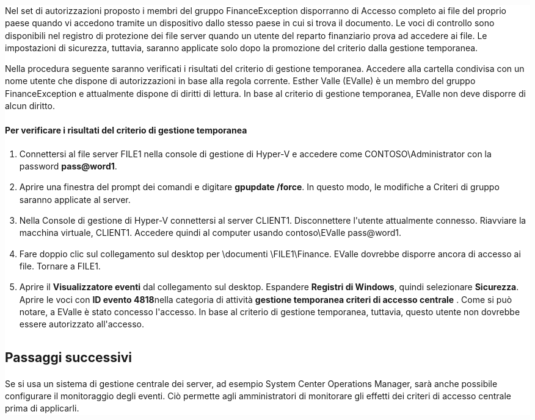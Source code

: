 Nel set di autorizzazioni proposto i membri del gruppo FinanceException disporranno di Accesso completo ai file del proprio paese quando vi accedono tramite un dispositivo dallo stesso paese in cui si trova il documento. Le voci di controllo sono disponibili nel registro di protezione dei file server quando un utente del reparto finanziario prova ad accedere ai file. Le impostazioni di sicurezza, tuttavia, saranno applicate solo dopo la promozione del criterio dalla gestione temporanea.  

Nella procedura seguente saranno verificati i risultati del criterio di gestione temporanea. Accedere alla cartella condivisa con un nome utente che dispone di autorizzazioni in base alla regola corrente. Esther Valle (EValle) è un membro del gruppo FinanceException e attualmente dispone di diritti di lettura. In base al criterio di gestione temporanea, EValle non deve disporre di alcun diritto.  

#### <a name="to-verify-the-results-of-the-staging-policy"></a>Per verificare i risultati del criterio di gestione temporanea  

1. Connettersi al file server FILE1 nella console di gestione di Hyper-V e accedere come CONTOSO\Administrator con la password <strong>pass@word1</strong>.  

2. Aprire una finestra del prompt dei comandi e digitare **gpupdate /force**. In questo modo, le modifiche a Criteri di gruppo saranno applicate al server.  

3. Nella Console di gestione di Hyper-V connettersi al server CLIENT1. Disconnettere l'utente attualmente connesso. Riavviare la macchina virtuale, CLIENT1. Accedere quindi al computer usando contoso\EValle pass@word1.  

4. Fare doppio clic sul collegamento sul desktop per \\documenti \FILE1\Finance. EValle dovrebbe disporre ancora di accesso ai file. Tornare a FILE1.  

5. Aprire il **Visualizzatore eventi** dal collegamento sul desktop. Espandere **Registri di Windows**, quindi selezionare **Sicurezza**. Aprire le voci con **ID evento 4818**nella categoria di attività **gestione temporanea criteri di accesso centrale** . Come si può notare, a EValle è stato concesso l'accesso. In base al criterio di gestione temporanea, tuttavia, questo utente non dovrebbe essere autorizzato all'accesso.  

## <a name="next-steps"></a>Passaggi successivi  
Se si usa un sistema di gestione centrale dei server, ad esempio System Center Operations Manager, sarà anche possibile configurare il monitoraggio degli eventi. Ciò permette agli amministratori di monitorare gli effetti dei criteri di accesso centrale prima di applicarli.  


